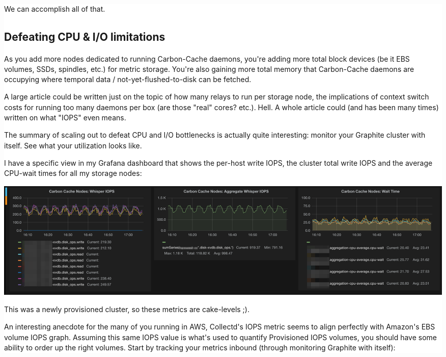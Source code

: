 We can accomplish all of that.

## Defeating CPU & I/O limitations

As you add more nodes dedicated to running Carbon-Cache daemons, you're adding more total block devices \(be it EBS volumes, SSDs, spindles, etc.\) for metric storage. You're also gaining more total memory that Carbon-Cache daemons are occupying where temporal data / not-yet-flushed-to-disk can be fetched.

A large article could be written just on the topic of how many relays to run per storage node, the implications of context switch costs for running too many daemons per box \(are those "real" cores? etc.\). Hell. A whole article could \(and has been many times\) written on what "IOPS" even means.

The summary of scaling out to defeat CPU and I/O bottlenecks is actually quite interesting: monitor your Graphite cluster with itself. See what your utilization looks like.

I have a specific view in my Grafana dashboard that shows the per-host write IOPS, the cluster total write IOPS and the average CPU-wait times for all my storage nodes:

![](../../.gitbook/assets/graphite-view0.png)

This was a newly provisioned cluster, so these metrics are cake-levels ;\).

An interesting anecdote for the many of you running in AWS, Collectd's IOPS metric seems to align perfectly with Amazon's EBS volume IOPS graph. Assuming this same IOPS value is what's used to quantify Provisioned IOPS volumes, you should have some ability to order up the right volumes. Start by tracking your metrics inbound \(through monitoring Graphite with itself\):

